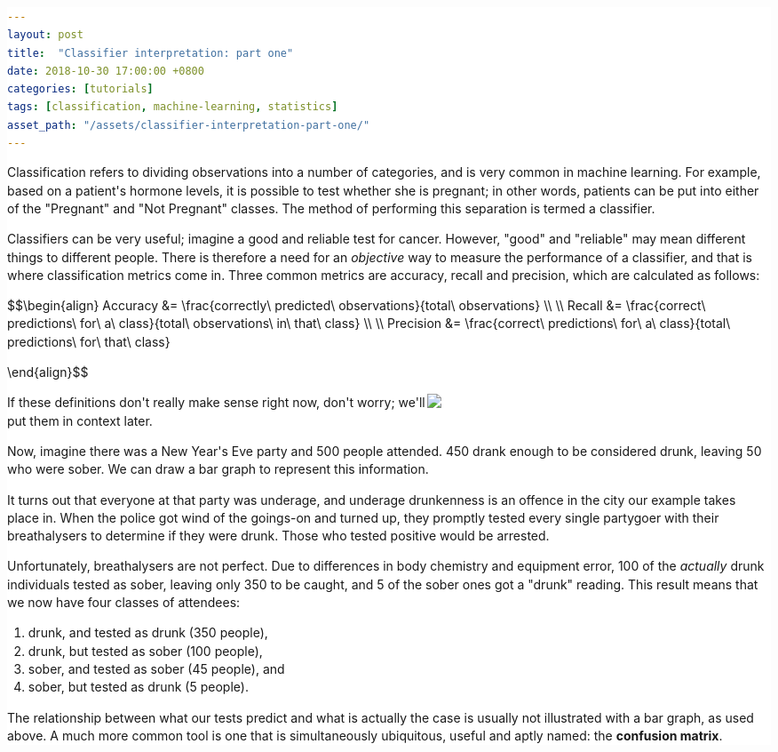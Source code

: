 ```yaml
---
layout: post
title:  "Classifier interpretation: part one"
date: 2018-10-30 17:00:00 +0800
categories: [tutorials]
tags: [classification, machine-learning, statistics]
asset_path: "/assets/classifier-interpretation-part-one/"
---
```


Classification refers to dividing observations into a number of categories, and is very common in machine learning. For example, based on a patient's hormone levels, it is possible to test whether she is pregnant; in other words, patients can be put into either of the "Pregnant" and "Not Pregnant" classes. The method of performing this separation is termed a classifier.

Classifiers can be very useful; imagine a good and reliable test for cancer. However, "good" and "reliable" may mean different things to different people. There is therefore a need for an *objective* way to measure the performance of a classifier, and that is where classification metrics come in. Three common metrics are accuracy, recall and precision, which are calculated as follows:

<div>
$$\begin{align}
Accuracy &= \frac{correctly\ predicted\ observations}{total\ observations} \\ \\ 
Recall &= \frac{correct\ predictions\ for\ a\ class}{total\ observations\ in\ that\ class} \\ \\
Precision &= \frac{correct\ predictions\ for\ a\ class}{total\ predictions\ for\ that\ class}

\end{align}$$
</div>

<img src="{{ page.asset_path }}/drunk-sober-comparison.png" width="45%" align="right"/>

If these definitions don't really make sense right now, don't worry; we'll put them in context later. 

Now, imagine there was a New Year's Eve party and 500 people attended. 450 drank enough to be considered drunk, leaving 50 who were sober. We can draw a bar graph to represent this information.

It turns out that everyone at that party was underage, and underage drunkenness is an offence in the city our example takes place in. When the police got wind of the goings-on and turned up, they promptly tested every single partygoer with their breathalysers to determine if they were drunk. Those who tested positive would be arrested.

Unfortunately, breathalysers are not perfect. Due to differences in body chemistry and equipment error, 100 of the *actually* drunk individuals tested as sober, leaving only 350 to be caught, and 5 of the sober ones got a "drunk" reading. This result means that we now have four classes of attendees:

1. drunk, and tested as drunk (350 people),
2. drunk, but tested as sober (100 people),
3. sober, and tested as sober (45 people), and
4. sober, but tested as drunk (5 people).

The relationship between what our tests predict and what is actually the case is usually not illustrated with a bar graph, as used above. A much more common tool is one that is simultaneously ubiquitous, useful and aptly named: the **confusion matrix**.
	